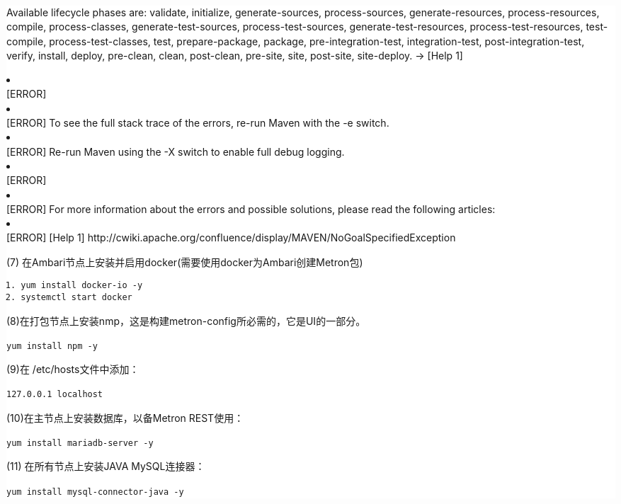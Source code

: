 Available lifecycle phases <span class="hljs-symbol">are:</span> validate, initialize, generate-sources, process-sources, generate-resources, process-resources, compile, process-classes, generate-test-sources, process-test-sources, generate-test-resources, process-test-resources, test-compile, process-test-classes, test, prepare-package, package, pre-integration-test, integration-test, post-integration-test, verify, install, deploy, pre-clean, clean, post-clean, pre-site, site, post-site, site-deploy. -&gt; [Help <span class="hljs-number">1</span>]</div></div></li><li><div class="hljs-ln-numbers"><div class="hljs-ln-line hljs-ln-n" data-line-number="17"></div></div><div class="hljs-ln-code"><div class="hljs-ln-line">[ERROR]</div></div></li><li><div class="hljs-ln-numbers"><div class="hljs-ln-line hljs-ln-n" data-line-number="18"></div></div><div class="hljs-ln-code"><div class="hljs-ln-line">[ERROR] To see the full stack trace of the errors, re-run Maven with the -e switch.</div></div></li><li><div class="hljs-ln-numbers"><div class="hljs-ln-line hljs-ln-n" data-line-number="19"></div></div><div class="hljs-ln-code"><div class="hljs-ln-line">[ERROR] Re-run Maven using the -X switch to enable full debug logging.</div></div></li><li><div class="hljs-ln-numbers"><div class="hljs-ln-line hljs-ln-n" data-line-number="20"></div></div><div class="hljs-ln-code"><div class="hljs-ln-line">[ERROR]</div></div></li><li><div class="hljs-ln-numbers"><div class="hljs-ln-line hljs-ln-n" data-line-number="21"></div></div><div class="hljs-ln-code"><div class="hljs-ln-line">[ERROR] For more information about the errors <span class="hljs-keyword">and</span> possible solutions, please read the following <span class="hljs-symbol">articles:</span></div></div></li><li><div class="hljs-ln-numbers"><div class="hljs-ln-line hljs-ln-n" data-line-number="22"></div></div><div class="hljs-ln-code"><div class="hljs-ln-line">[ERROR] [Help <span class="hljs-number">1</span>] <span class="hljs-symbol">http:</span>/<span class="hljs-regexp">/cwiki.apache.org/confluence</span><span class="hljs-regexp">/display/</span>MAVEN/NoGoalSpecifiedException</div></div></li></ol></code><div class="hljs-button" data-title="复制"></div></pre>

<p>(7) 在Ambari节点上安装并启用docker(需要使用docker为Ambari创建Metron包)</p>

<pre class="has" name="code" onclick="hljs.copyCode(event)"><code class="hljs sql"><ol class="hljs-ln"><li><div class="hljs-ln-numbers"><div class="hljs-ln-line hljs-ln-n" data-line-number="1"></div></div><div class="hljs-ln-code"><div class="hljs-ln-line">yum <span class="hljs-keyword">install</span> docker-io -y</div></div></li><li><div class="hljs-ln-numbers"><div class="hljs-ln-line hljs-ln-n" data-line-number="2"></div></div><div class="hljs-ln-code"><div class="hljs-ln-line">systemctl <span class="hljs-keyword">start</span> docker</div></div></li></ol></code><div class="hljs-button" data-title="复制"></div></pre>

<p>(8)在打包节点上安装nmp，这是构建metron-config所必需的，它是UI的一部分。</p>

<pre class="has" name="code" onclick="hljs.copyCode(event)"><code class="hljs sql">yum <span class="hljs-keyword">install</span> npm -y</code><div class="hljs-button" data-title="复制"></div></pre>

<p>(9)在 /etc/hosts文件中添加：</p>

<pre class="has" name="code" onclick="hljs.copyCode(event)"><code class="language-bash hljs">127.0.0.1 localhost</code><div class="hljs-button" data-title="复制"></div></pre>

<p>(10)在主节点上安装数据库，以备Metron REST使用：</p>

<pre class="has" name="code" onclick="hljs.copyCode(event)"><code class="hljs sql">yum <span class="hljs-keyword">install</span> mariadb-<span class="hljs-keyword">server</span> -y</code><div class="hljs-button" data-title="复制"></div></pre>

<p>(11)&nbsp;在所有节点上安装JAVA MySQL连接器：</p>

<pre class="has" name="code" onclick="hljs.copyCode(event)"><code class="hljs sql">yum <span class="hljs-keyword">install</span> mysql-connector-<span class="hljs-keyword">java</span> -y</code><div class="hljs-button" data-title="复制"></div></pre>
